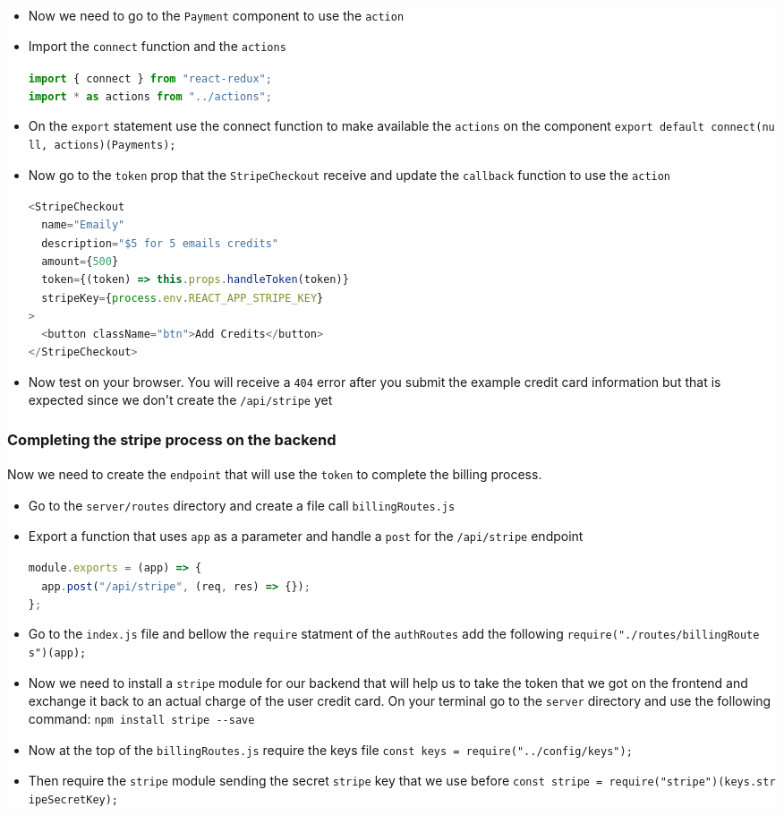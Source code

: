 - Now we need to go to the `Payment` component to use the `action`
- Import the `connect` function and the `actions`

  ```js
  import { connect } from "react-redux";
  import * as actions from "../actions";
  ```

- On the `export` statement use the connect function to make available the `actions` on the component
  `export default connect(null, actions)(Payments);`
- Now go to the `token` prop that the `StripeCheckout` receive and update the `callback` function to use the `action`

  ```js
  <StripeCheckout
    name="Emaily"
    description="$5 for 5 emails credits"
    amount={500}
    token={(token) => this.props.handleToken(token)}
    stripeKey={process.env.REACT_APP_STRIPE_KEY}
  >
    <button className="btn">Add Credits</button>
  </StripeCheckout>
  ```

- Now test on your browser. You will receive a `404` error after you submit the example credit card information but that is expected since we don't create the `/api/stripe` yet

### Completing the stripe process on the backend

Now we need to create the `endpoint` that will use the `token` to complete the billing process.

- Go to the `server/routes` directory and create a file call `billingRoutes.js`
- Export a function that uses `app` as a parameter and handle a `post` for the `/api/stripe` endpoint

  ```js
  module.exports = (app) => {
    app.post("/api/stripe", (req, res) => {});
  };
  ```

- Go to the `index.js` file and bellow the `require` statment of the `authRoutes` add the following
  `require("./routes/billingRoutes")(app);`

- Now we need to install a `stripe` module for our backend that will help us to take the token that we got on the frontend and exchange it back to an actual charge of the user credit card. On your terminal go to the `server` directory and use the following command:
  `npm install stripe --save`

- Now at the top of the `billingRoutes.js` require the keys file
  `const keys = require("../config/keys");`

- Then require the `stripe` module sending the secret `stripe` key that we use before
  `const stripe = require("stripe")(keys.stripeSecretKey);`
